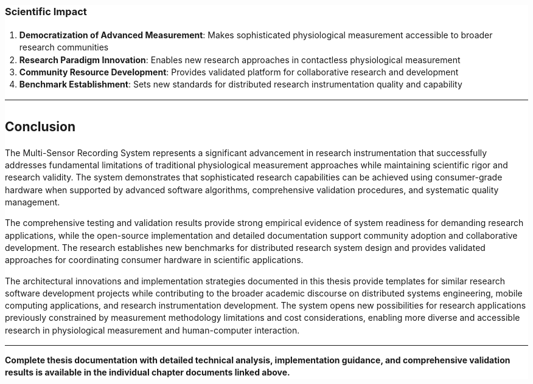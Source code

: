 ### Scientific Impact
1. **Democratization of Advanced Measurement**: Makes sophisticated physiological measurement accessible to broader research communities
2. **Research Paradigm Innovation**: Enables new research approaches in contactless physiological measurement
3. **Community Resource Development**: Provides validated platform for collaborative research and development
4. **Benchmark Establishment**: Sets new standards for distributed research instrumentation quality and capability

---

## Conclusion

The Multi-Sensor Recording System represents a significant advancement in research instrumentation that successfully addresses fundamental limitations of traditional physiological measurement approaches while maintaining scientific rigor and research validity. The system demonstrates that sophisticated research capabilities can be achieved using consumer-grade hardware when supported by advanced software algorithms, comprehensive validation procedures, and systematic quality management.

The comprehensive testing and validation results provide strong empirical evidence of system readiness for demanding research applications, while the open-source implementation and detailed documentation support community adoption and collaborative development. The research establishes new benchmarks for distributed research system design and provides validated approaches for coordinating consumer hardware in scientific applications.

The architectural innovations and implementation strategies documented in this thesis provide templates for similar research software development projects while contributing to the broader academic discourse on distributed systems engineering, mobile computing applications, and research instrumentation development. The system opens new possibilities for research applications previously constrained by measurement methodology limitations and cost considerations, enabling more diverse and accessible research in physiological measurement and human-computer interaction.

---

**Complete thesis documentation with detailed technical analysis, implementation guidance, and comprehensive validation results is available in the individual chapter documents linked above.**